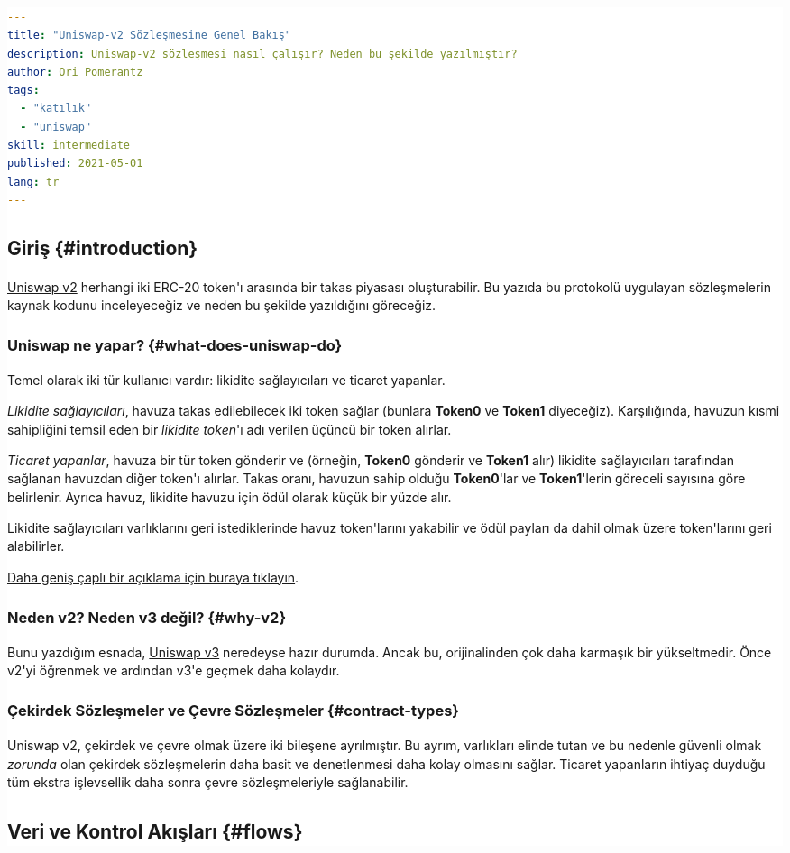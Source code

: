 ```yaml
---
title: "Uniswap-v2 Sözleşmesine Genel Bakış"
description: Uniswap-v2 sözleşmesi nasıl çalışır? Neden bu şekilde yazılmıştır?
author: Ori Pomerantz
tags:
  - "katılık"
  - "uniswap"
skill: intermediate
published: 2021-05-01
lang: tr
---
```


## Giriş {#introduction}

[Uniswap v2](https://uniswap.org/whitepaper.pdf) herhangi iki ERC-20 token'ı arasında bir takas piyasası oluşturabilir. Bu yazıda bu protokolü uygulayan sözleşmelerin kaynak kodunu inceleyeceğiz ve neden bu şekilde yazıldığını göreceğiz.

### Uniswap ne yapar? {#what-does-uniswap-do}

Temel olarak iki tür kullanıcı vardır: likidite sağlayıcıları ve ticaret yapanlar.

_Likidite sağlayıcıları_, havuza takas edilebilecek iki token sağlar (bunlara **Token0** ve **Token1** diyeceğiz). Karşılığında, havuzun kısmi sahipliğini temsil eden bir _likidite token_'ı adı verilen üçüncü bir token alırlar.

_Ticaret yapanlar_, havuza bir tür token gönderir ve (örneğin, **Token0** gönderir ve **Token1** alır) likidite sağlayıcıları tarafından sağlanan havuzdan diğer token'ı alırlar. Takas oranı, havuzun sahip olduğu **Token0**'lar ve **Token1**'lerin göreceli sayısına göre belirlenir. Ayrıca havuz, likidite havuzu için ödül olarak küçük bir yüzde alır.

Likidite sağlayıcıları varlıklarını geri istediklerinde havuz token'larını yakabilir ve ödül payları da dahil olmak üzere token'larını geri alabilirler.

[Daha geniş çaplı bir açıklama için buraya tıklayın](https://docs.uniswap.org/protocol/V2/concepts/core-concepts/swaps/).

### Neden v2? Neden v3 değil? {#why-v2}

Bunu yazdığım esnada, [Uniswap v3](https://uniswap.org/whitepaper-v3.pdf) neredeyse hazır durumda. Ancak bu, orijinalinden çok daha karmaşık bir yükseltmedir. Önce v2'yi öğrenmek ve ardından v3'e geçmek daha kolaydır.

### Çekirdek Sözleşmeler ve Çevre Sözleşmeler {#contract-types}

Uniswap v2, çekirdek ve çevre olmak üzere iki bileşene ayrılmıştır. Bu ayrım, varlıkları elinde tutan ve bu nedenle güvenli olmak _zorunda_ olan çekirdek sözleşmelerin daha basit ve denetlenmesi daha kolay olmasını sağlar. Ticaret yapanların ihtiyaç duyduğu tüm ekstra işlevsellik daha sonra çevre sözleşmeleriyle sağlanabilir.

## Veri ve Kontrol Akışları {#flows}
